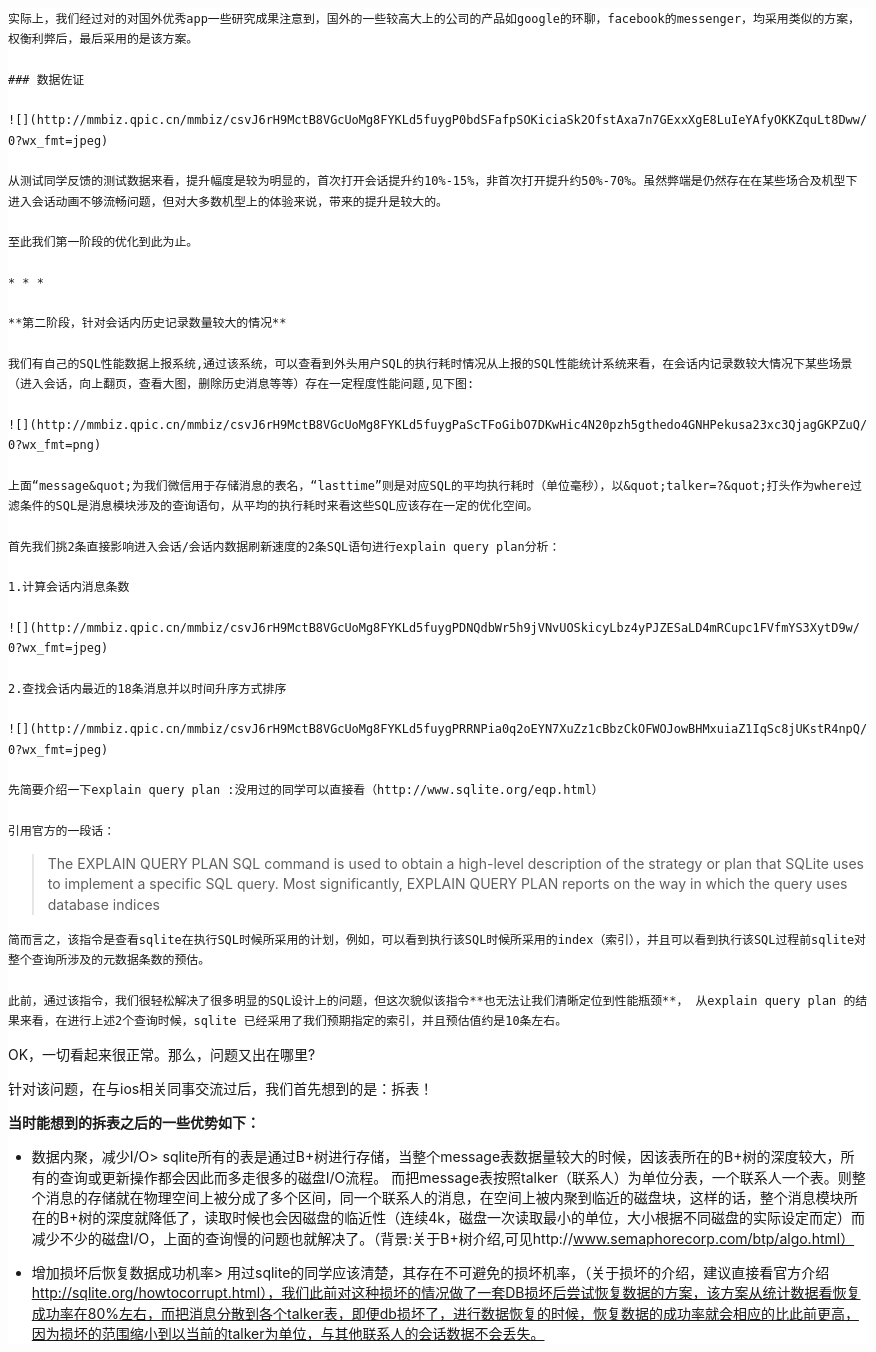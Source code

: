    实际上，我们经过对的对国外优秀app一些研究成果注意到，国外的一些较高大上的公司的产品如google的环聊，facebook的messenger，均采用类似的方案，权衡利弊后，最后采用的是该方案。

    ### 数据佐证

    ![](http://mmbiz.qpic.cn/mmbiz/csvJ6rH9MctB8VGcUoMg8FYKLd5fuygP0bdSFafpSOKiciaSk2OfstAxa7n7GExxXgE8LuIeYAfyOKKZquLt8Dww/0?wx_fmt=jpeg)

    从测试同学反馈的测试数据来看，提升幅度是较为明显的，首次打开会话提升约10%-15%，非首次打开提升约50%-70%。虽然弊端是仍然存在在某些场合及机型下进入会话动画不够流畅问题，但对大多数机型上的体验来说，带来的提升是较大的。

    至此我们第一阶段的优化到此为止。

    * * *

    **第二阶段，针对会话内历史记录数量较大的情况**

    我们有自己的SQL性能数据上报系统,通过该系统，可以查看到外头用户SQL的执行耗时情况从上报的SQL性能统计系统来看，在会话内记录数较大情况下某些场景（进入会话，向上翻页，查看大图，删除历史消息等等）存在一定程度性能问题,见下图:

    ![](http://mmbiz.qpic.cn/mmbiz/csvJ6rH9MctB8VGcUoMg8FYKLd5fuygPaScTFoGibO7DKwHic4N20pzh5gthedo4GNHPekusa23xc3QjagGKPZuQ/0?wx_fmt=png)

    上面“message&quot;为我们微信用于存储消息的表名，“lasttime”则是对应SQL的平均执行耗时（单位毫秒），以&quot;talker=?&quot;打头作为where过滤条件的SQL是消息模块涉及的查询语句，从平均的执行耗时来看这些SQL应该存在一定的优化空间。

    首先我们挑2条直接影响进入会话/会话内数据刷新速度的2条SQL语句进行explain query plan分析：

    1.计算会话内消息条数

    ![](http://mmbiz.qpic.cn/mmbiz/csvJ6rH9MctB8VGcUoMg8FYKLd5fuygPDNQdbWr5h9jVNvUOSkicyLbz4yPJZESaLD4mRCupc1FVfmYS3XytD9w/0?wx_fmt=jpeg)

    2.查找会话内最近的18条消息并以时间升序方式排序

    ![](http://mmbiz.qpic.cn/mmbiz/csvJ6rH9MctB8VGcUoMg8FYKLd5fuygPRRNPia0q2oEYN7XuZz1cBbzCkOFWOJowBHMxuiaZ1IqSc8jUKstR4npQ/0?wx_fmt=jpeg)

    先简要介绍一下explain query plan :没用过的同学可以直接看（http://www.sqlite.org/eqp.html）

    引用官方的一段话：
> The EXPLAIN QUERY PLAN SQL command is used to obtain a high-level description of the strategy or plan that SQLite uses to implement a specific SQL query. Most significantly, EXPLAIN QUERY PLAN reports on the way in which the query uses database indices

    简而言之，该指令是查看sqlite在执行SQL时候所采用的计划，例如，可以看到执行该SQL时候所采用的index（索引），并且可以看到执行该SQL过程前sqlite对整个查询所涉及的元数据条数的预估。
    
    此前，通过该指令，我们很轻松解决了很多明显的SQL设计上的问题，但这次貌似该指令**也无法让我们清晰定位到性能瓶颈**， 从explain query plan 的结果来看，在进行上述2个查询时候，sqlite 已经采用了我们预期指定的索引，并且预估值约是10条左右。

 OK，一切看起来很正常。那么，问题又出在哪里?

 针对该问题，在与ios相关同事交流过后，我们首先想到的是：拆表！

 **当时能想到的拆表之后的一些优势如下：**

 *   数据内聚，减少I/O> sqlite所有的表是通过B+树进行存储，当整个message表数据量较大的时候，因该表所在的B+树的深度较大，所有的查询或更新操作都会因此而多走很多的磁盘I/O流程。 而把message表按照talker（联系人）为单位分表，一个联系人一个表。则整个消息的存储就在物理空间上被分成了多个区间，同一个联系人的消息，在空间上被内聚到临近的磁盘块，这样的话，整个消息模块所在的B+树的深度就降低了，读取时候也会因磁盘的临近性（连续4k，磁盘一次读取最小的单位，大小根据不同磁盘的实际设定而定）而减少不少的磁盘I/O，上面的查询慢的问题也就解决了。（背景:关于B+树介绍,可见http://www.semaphorecorp.com/btp/algo.html）

 *   增加损坏后恢复数据成功机率> 用过sqlite的同学应该清楚，其存在不可避免的损坏机率，（关于损坏的介绍，建议直接看官方介绍 http://sqlite.org/howtocorrupt.html），我们此前对这种损坏的情况做了一套DB损坏后尝试恢复数据的方案，该方案从统计数据看恢复成功率在80%左右，而把消息分散到各个talker表，即便db损坏了，进行数据恢复的时候，恢复数据的成功率就会相应的比此前更高，因为损坏的范围缩小到以当前的talker为单位，与其他联系人的会话数据不会丢失。
